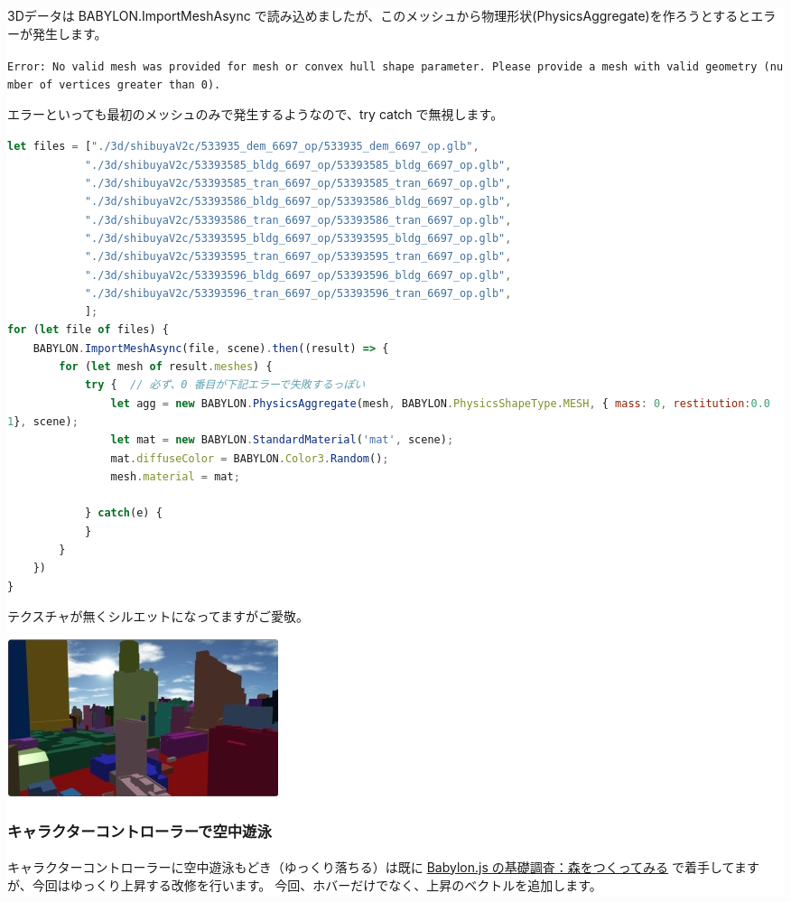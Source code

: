 3Dデータは BABYLON.ImportMeshAsync で読み込めましたが、このメッシュから物理形状(PhysicsAggregate)を作ろうとするとエラーが発生します。

```txt
Error: No valid mesh was provided for mesh or convex hull shape parameter. Please provide a mesh with valid geometry (number of vertices greater than 0).
```

エラーといっても最初のメッシュのみで発生するようなので、try catch で無視します。


```js
let files = ["./3d/shibuyaV2c/533935_dem_6697_op/533935_dem_6697_op.glb",
            "./3d/shibuyaV2c/53393585_bldg_6697_op/53393585_bldg_6697_op.glb",
            "./3d/shibuyaV2c/53393585_tran_6697_op/53393585_tran_6697_op.glb",
            "./3d/shibuyaV2c/53393586_bldg_6697_op/53393586_bldg_6697_op.glb",
            "./3d/shibuyaV2c/53393586_tran_6697_op/53393586_tran_6697_op.glb",
            "./3d/shibuyaV2c/53393595_bldg_6697_op/53393595_bldg_6697_op.glb",
            "./3d/shibuyaV2c/53393595_tran_6697_op/53393595_tran_6697_op.glb",
            "./3d/shibuyaV2c/53393596_bldg_6697_op/53393596_bldg_6697_op.glb",
            "./3d/shibuyaV2c/53393596_tran_6697_op/53393596_tran_6697_op.glb",
            ];
for (let file of files) {
    BABYLON.ImportMeshAsync(file, scene).then((result) => {
        for (let mesh of result.meshes) {
            try {  // 必ず、0 番目が下記エラーで失敗するっぽい
                let agg = new BABYLON.PhysicsAggregate(mesh, BABYLON.PhysicsShapeType.MESH, { mass: 0, restitution:0.01}, scene);
                let mat = new BABYLON.StandardMaterial('mat', scene);
                mat.diffuseColor = BABYLON.Color3.Random();
                mesh.material = mat;

            } catch(e) {
            }
        }
    })
}
```

テクスチャが無くシルエットになってますがご愛敬。

![](082/pic/082_ss_20.jpg)

### キャラクターコントローラーで空中遊泳

キャラクターコントローラーに空中遊泳もどき（ゆっくり落ちる）は既に
[Babylon.js の基礎調査：森をつくってみる](073.md)
で着手してますが、今回はゆっくり上昇する改修を行います。
今回、ホバーだけでなく、上昇のベクトルを追加します。
